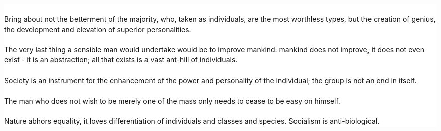 <br>
Bring about not the betterment of the majority, who, taken as individuals, are the most worthless types, but the creation of genius, the development and elevation of superior personalities.<br>
<br>
The very last thing a sensible man would undertake would be to improve mankind: mankind does not improve, it does not even exist - it is an abstraction; all that exists is a vast ant-hill of individuals.<br>
<br>
Society is an instrument for the enhancement of the power and personality of the individual; the group is not an end in itself.<br>
<br>
The man who does not wish to be merely one of the mass only needs to cease to be easy on himself.<br>
<br>
Nature abhors equality, it loves differentiation of individuals and classes and species. Socialism is anti-biological.
